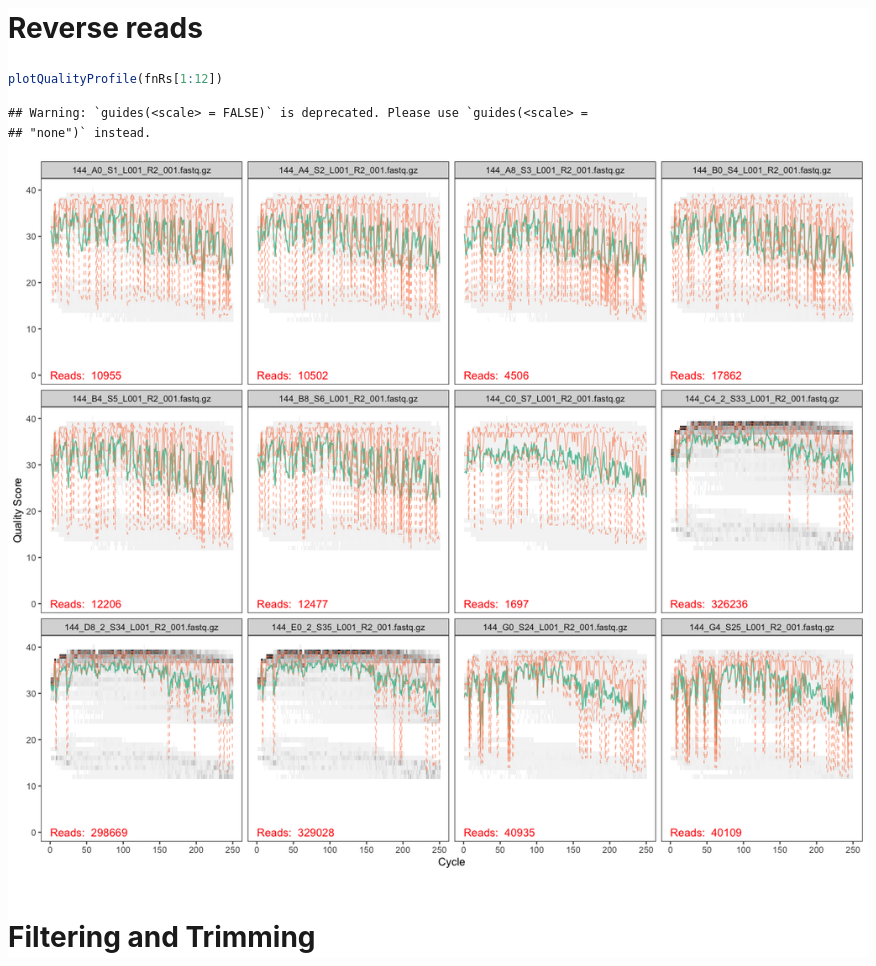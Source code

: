 # Reverse reads

``` r
plotQualityProfile(fnRs[1:12])
```

    ## Warning: `guides(<scale> = FALSE)` is deprecated. Please use `guides(<scale> =
    ## "none")` instead.

![](DADA2_FALL21_EEMB144L_files/figure-gfm/unnamed-chunk-6-1.png)

# Filtering and Trimming
